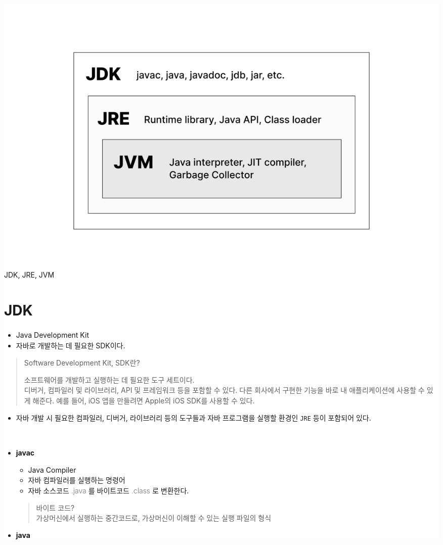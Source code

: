 <br><center><img src="../../../static/img/240914/Java-jdk-jre-jvm.png" width="100%"></center>
<div class="figcaption"> JDK, JRE, JVM </div>

# JDK

- Java Development Kit
- 자바로 개발하는 데 필요한 SDK이다.

> Software Development Kit, SDK란?  
>
> 소프트웨어를 개발하고 실행하는 데 필요한 도구 세트이다.  
> 디버거, 컴파일러 및 라이브러리, API 및 프레임워크 등을 포함할 수 있다. 
> 다른 회사에서 구현한 기능을 바로 내 애플리케이션에 사용할 수 있게 해준다. 예를 들어, iOS 앱을 만들려면 Apple의 iOS SDK를 사용할 수 있다.

- 자바 개발 시 필요한 컴파일러, 디버거, 라이브러리 등의 도구들과 자바 프로그램을 실행할 환경인 `JRE` 등이 포함되어 있다.

<br>

- **javac**

    - Java Compiler
    - 자바 컴파일러를 실행하는 명령어
    - 자바 소스코드<span style="color:#737373; font-size:14px; font-weight:300;"> .java </span>를 바이트코드
    <span style="color:#737373; font-size:14px; font-weight:300;"> .class </span> 로 변환한다.

    > 바이트 코드?  
    > 가상머신에서 실행하는 중간코드로, 가상머신이 이해할 수 있는 실행 파일의 형식

- **java**
